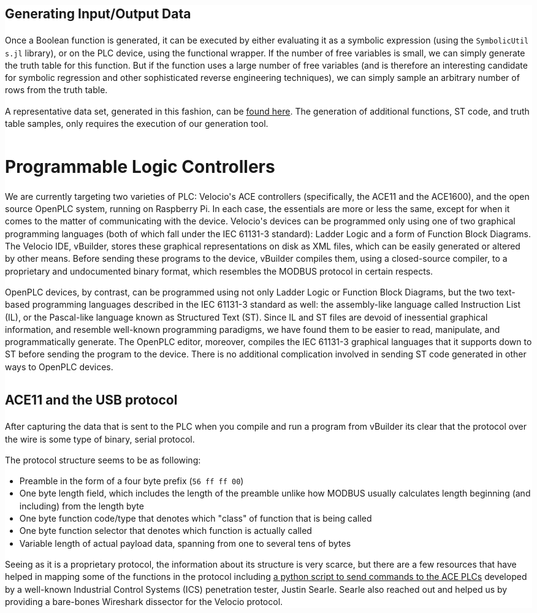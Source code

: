 ## Generating Input/Output Data

Once a Boolean function is generated, it can be executed by either evaluating it as a symbolic expression (using the `SymbolicUtils.jl` library), or on the PLC device, using the functional wrapper. If the number of free variables is small, we can simply generate the truth table for this function. But if the function uses a large number of free variables (and is therefore an interesting candidate for symbolic regression and other sophisticated reverse engineering techniques), we can simply sample an arbitrary number of rows from the truth table.

A representative data set, generated in this fashion, can be [found here](https://github.com/oblivia-simplex/refusr/blob/main/Refusr/milestone2_samples.tgz). The generation of additional functions, ST code, and truth table samples, only requires the execution of our generation tool.

# Programmable Logic Controllers

We are currently targeting two varieties of PLC: Velocio's ACE controllers (specifically, the ACE11 and the ACE1600), and the open source OpenPLC system, running on Raspberry Pi. In each case, the essentials are more or less the same, except for when it comes to the matter of communicating with the device. Velocio's devices can be programmed only using one of two graphical programming languages (both of which fall under the IEC 61131-3 standard): Ladder Logic and a form of Function Block Diagrams. The Velocio IDE, vBuilder, stores these graphical representations on disk as XML files, which can be easily generated or altered by other means. Before sending these programs to the device, vBuilder compiles them, using a closed-source compiler, to a proprietary and undocumented binary format, which resembles the MODBUS protocol in certain respects.

OpenPLC devices, by contrast, can be programmed using not only Ladder Logic or Function Block Diagrams, but the two text-based programming languages described in the IEC 61131-3 standard as well: the assembly-like language called Instruction List (IL), or the Pascal-like language known as Structured Text (ST). Since IL and ST files are devoid of inessential graphical information, and resemble well-known programming paradigms, we have found them to be easier to read, manipulate, and programmatically generate. The OpenPLC editor, moreover, compiles the IEC 61131-3 graphical languages that it supports down to ST before sending the program to the device. There is no additional complication involved in sending ST code generated in other ways to OpenPLC devices.

## ACE11 and the USB protocol

After capturing the data that is sent to the PLC when you compile and run a program from vBuilder its clear that the protocol over the wire is some type of binary, serial protocol.

The protocol structure seems to be as following:

  - Preamble in the form of a four byte prefix (`56 ff ff 00`)
  - One byte length field, which includes the length of the preamble unlike how MODBUS usually calculates length beginning (and including) from the length byte
  - One byte function code/type that denotes which "class" of function that is being called
  - One byte function selector that denotes which function is actually called
  - Variable length of actual payload data, spanning from one to several tens of bytes

Seeing as it is a proprietary protocol, the information about its structure is very scarce, but there are a few resources that have helped in mapping some of the functions in the protocol including [a python script to send commands to the ACE PLCs](https://github.com/ControlThings-io/ctVelocio) developed by a well-known Industrial Control Systems (ICS) penetration tester, Justin Searle. Searle also reached out and helped us by providing a bare-bones Wireshark dissector for the Velocio protocol.
